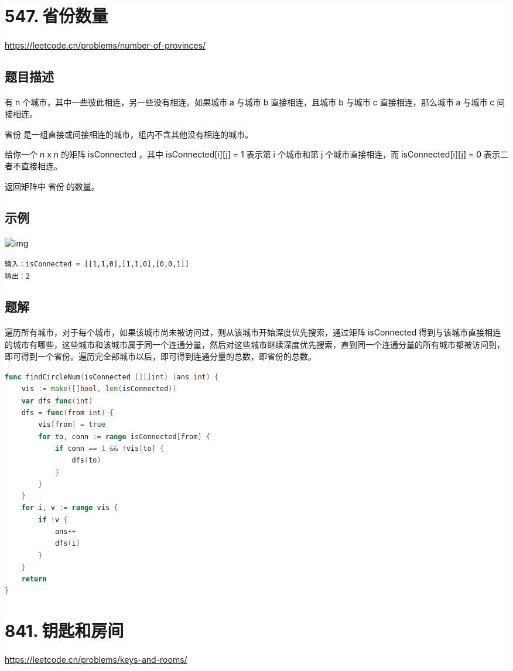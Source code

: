 
# 547. 省份数量
https://leetcode.cn/problems/number-of-provinces/

## 题目描述
有 n 个城市，其中一些彼此相连，另一些没有相连。如果城市 a 与城市 b 直接相连，且城市 b 与城市 c 直接相连，那么城市 a 与城市 c 间接相连。

省份 是一组直接或间接相连的城市，组内不含其他没有相连的城市。

给你一个 n x n 的矩阵 isConnected ，其中 isConnected[i][j] = 1 表示第 i 个城市和第 j 个城市直接相连，而 isConnected[i][j] = 0 表示二者不直接相连。

返回矩阵中 省份 的数量。

## 示例
![img](https://assets.leetcode.com/uploads/2020/12/24/graph1.jpg)
```
输入：isConnected = [[1,1,0],[1,1,0],[0,0,1]]
输出：2
```


## 题解
遍历所有城市，对于每个城市，如果该城市尚未被访问过，则从该城市开始深度优先搜索，通过矩阵 isConnected 得到与该城市直接相连的城市有哪些，这些城市和该城市属于同一个连通分量，然后对这些城市继续深度优先搜索，直到同一个连通分量的所有城市都被访问到，即可得到一个省份。遍历完全部城市以后，即可得到连通分量的总数，即省份的总数。
```go
func findCircleNum(isConnected [][]int) (ans int) {
    vis := make([]bool, len(isConnected))
    var dfs func(int)
    dfs = func(from int) {
        vis[from] = true
        for to, conn := range isConnected[from] {
            if conn == 1 && !vis[to] {
                dfs(to)
            }
        }
    }
    for i, v := range vis {
        if !v {
            ans++
            dfs(i)
        }
    }
    return
}
```


# 841. 钥匙和房间
https://leetcode.cn/problems/keys-and-rooms/
